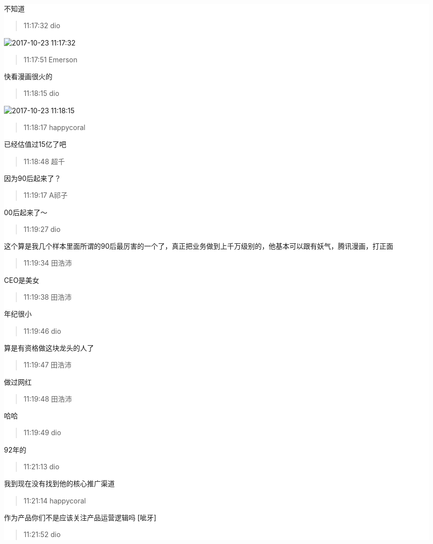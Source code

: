 不知道  
   
> 11:17:32  dio  
   
![2017-10-23 11:17:32](http://static.cocolian.cn/img/201710/20171023_111732.png) 
   
> 11:17:51  Emerson  
   
快看漫画很火的  
   
> 11:18:15  dio  
   
![2017-10-23 11:18:15](http://static.cocolian.cn/img/201710/20171023_111815.png) 
   
> 11:18:17  happycoral  
   
已经估值过15亿了吧  
   
> 11:18:48  超千  
   
因为90后起来了？  
   
> 11:19:17  A祁子  
   
00后起来了～  
   
> 11:19:27  dio  
   
这个算是我几个样本里面所谓的90后最厉害的一个了，真正把业务做到上千万级别的，他基本可以跟有妖气，腾讯漫画，打正面  
   
> 11:19:34  田浩沛  
   
CEO是美女  
   
> 11:19:38  田浩沛  
   
年纪很小  
   
> 11:19:46  dio  
   
算是有资格做这块龙头的人了  
   
> 11:19:47  田浩沛  
   
做过网红  
   
> 11:19:48  田浩沛  
   
哈哈  
   
> 11:19:49  dio  
   
92年的  
   
> 11:21:13  dio  
   
我到现在没有找到他的核心推广渠道  
   
> 11:21:14  happycoral  
   
作为产品你们不是应该关注产品运营逻辑吗 [呲牙]  
   
> 11:21:52  dio  
   
